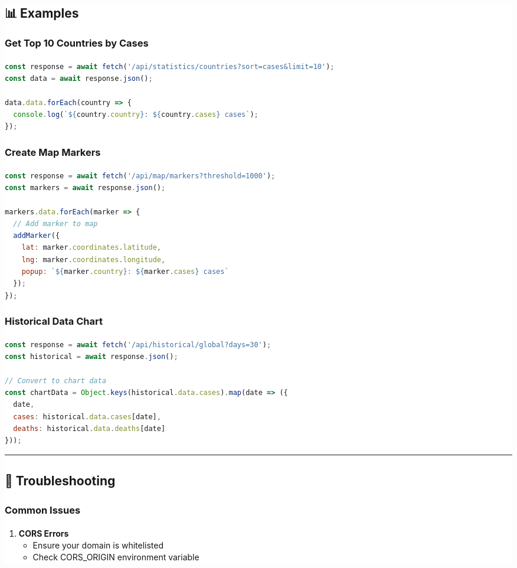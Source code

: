 
## 📊 Examples

### Get Top 10 Countries by Cases

```javascript
const response = await fetch('/api/statistics/countries?sort=cases&limit=10');
const data = await response.json();

data.data.forEach(country => {
  console.log(`${country.country}: ${country.cases} cases`);
});
```

### Create Map Markers

```javascript
const response = await fetch('/api/map/markers?threshold=1000');
const markers = await response.json();

markers.data.forEach(marker => {
  // Add marker to map
  addMarker({
    lat: marker.coordinates.latitude,
    lng: marker.coordinates.longitude,
    popup: `${marker.country}: ${marker.cases} cases`
  });
});
```

### Historical Data Chart

```javascript
const response = await fetch('/api/historical/global?days=30');
const historical = await response.json();

// Convert to chart data
const chartData = Object.keys(historical.data.cases).map(date => ({
  date,
  cases: historical.data.cases[date],
  deaths: historical.data.deaths[date]
}));
```

---

## 🐛 Troubleshooting

### Common Issues

1. **CORS Errors**
   - Ensure your domain is whitelisted
   - Check CORS_ORIGIN environment variable
